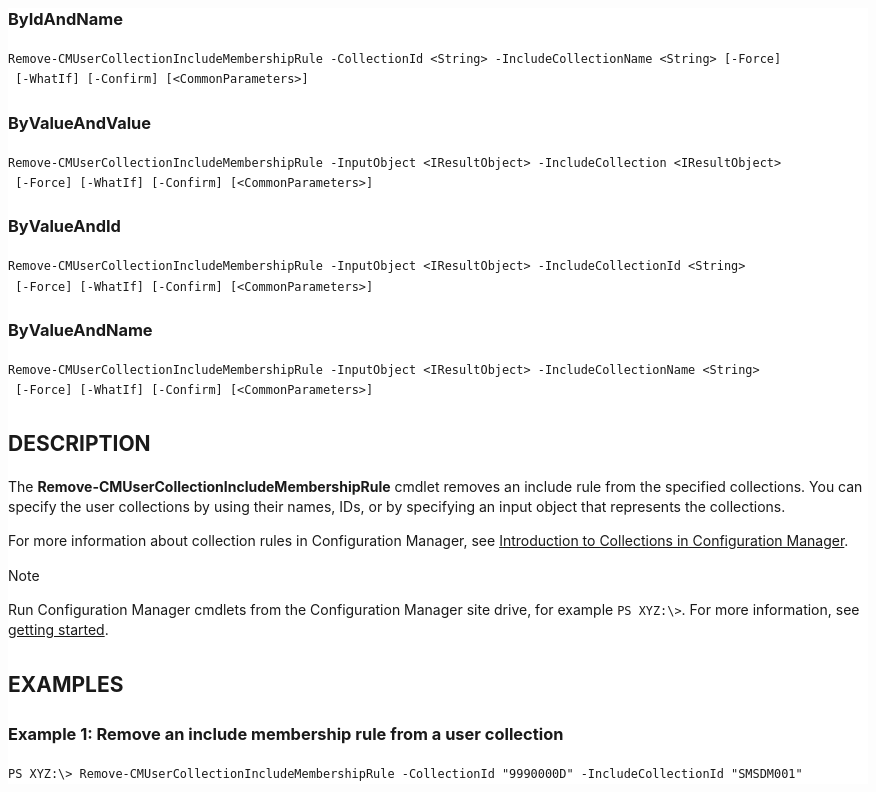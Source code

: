 ### ByIdAndName
```
Remove-CMUserCollectionIncludeMembershipRule -CollectionId <String> -IncludeCollectionName <String> [-Force]
 [-WhatIf] [-Confirm] [<CommonParameters>]
```

### ByValueAndValue
```
Remove-CMUserCollectionIncludeMembershipRule -InputObject <IResultObject> -IncludeCollection <IResultObject>
 [-Force] [-WhatIf] [-Confirm] [<CommonParameters>]
```

### ByValueAndId
```
Remove-CMUserCollectionIncludeMembershipRule -InputObject <IResultObject> -IncludeCollectionId <String>
 [-Force] [-WhatIf] [-Confirm] [<CommonParameters>]
```

### ByValueAndName
```
Remove-CMUserCollectionIncludeMembershipRule -InputObject <IResultObject> -IncludeCollectionName <String>
 [-Force] [-WhatIf] [-Confirm] [<CommonParameters>]
```

## DESCRIPTION
The **Remove-CMUserCollectionIncludeMembershipRule** cmdlet removes an include rule from the specified collections.
You can specify the user collections by using their names, IDs, or by specifying an input object that represents the collections.

For more information about collection rules in Configuration Manager, see [Introduction to Collections in Configuration Manager](/mem/configmgr/core/clients/manage/collections/introduction-to-collections).

> [!NOTE]
> Run Configuration Manager cmdlets from the Configuration Manager site drive, for example `PS XYZ:\>`. For more information, see [getting started](/powershell/sccm/overview).

## EXAMPLES

### Example 1: Remove an include membership rule from a user collection
```
PS XYZ:\> Remove-CMUserCollectionIncludeMembershipRule -CollectionId "9990000D" -IncludeCollectionId "SMSDM001"
```
